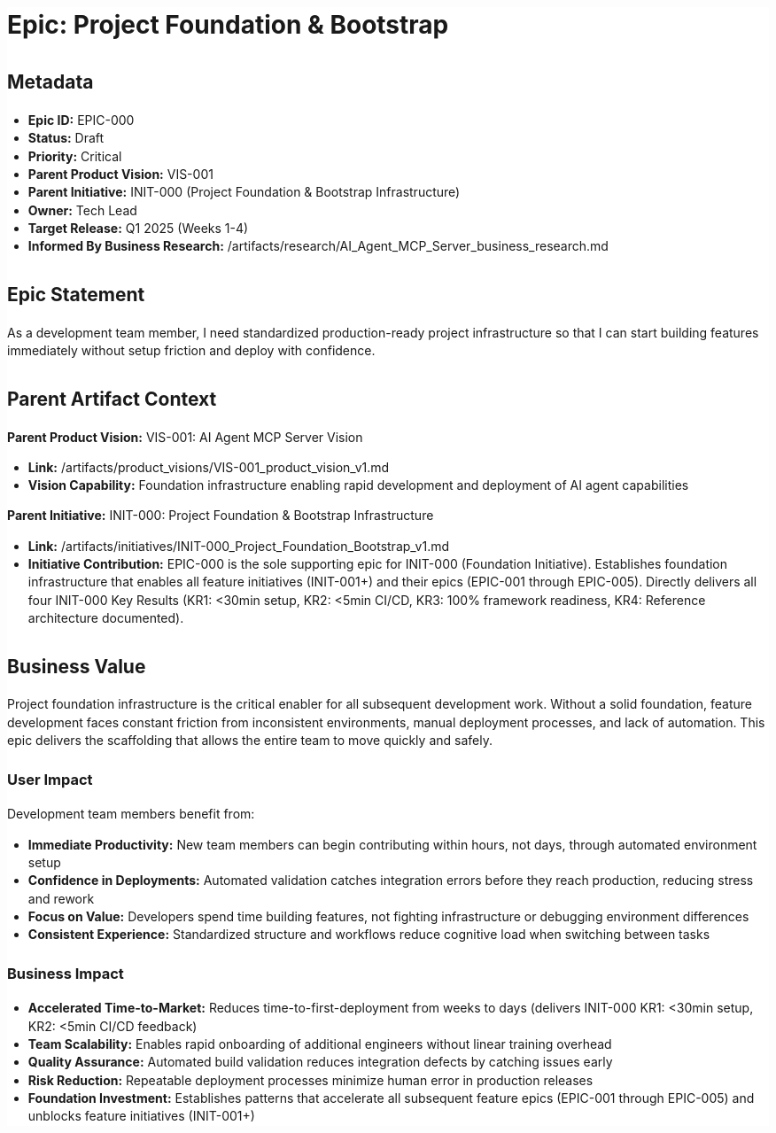 # Epic: Project Foundation & Bootstrap

## Metadata
- **Epic ID:** EPIC-000
- **Status:** Draft
- **Priority:** Critical
- **Parent Product Vision:** VIS-001
- **Parent Initiative:** INIT-000 (Project Foundation & Bootstrap Infrastructure)
- **Owner:** Tech Lead
- **Target Release:** Q1 2025 (Weeks 1-4)
- **Informed By Business Research:** /artifacts/research/AI_Agent_MCP_Server_business_research.md

## Epic Statement
As a development team member, I need standardized production-ready project infrastructure so that I can start building features immediately without setup friction and deploy with confidence.

## Parent Artifact Context

**Parent Product Vision:** VIS-001: AI Agent MCP Server Vision
- **Link:** /artifacts/product_visions/VIS-001_product_vision_v1.md
- **Vision Capability:** Foundation infrastructure enabling rapid development and deployment of AI agent capabilities

**Parent Initiative:** INIT-000: Project Foundation & Bootstrap Infrastructure
- **Link:** /artifacts/initiatives/INIT-000_Project_Foundation_Bootstrap_v1.md
- **Initiative Contribution:** EPIC-000 is the sole supporting epic for INIT-000 (Foundation Initiative). Establishes foundation infrastructure that enables all feature initiatives (INIT-001+) and their epics (EPIC-001 through EPIC-005). Directly delivers all four INIT-000 Key Results (KR1: <30min setup, KR2: <5min CI/CD, KR3: 100% framework readiness, KR4: Reference architecture documented).

## Business Value
Project foundation infrastructure is the critical enabler for all subsequent development work. Without a solid foundation, feature development faces constant friction from inconsistent environments, manual deployment processes, and lack of automation. This epic delivers the scaffolding that allows the entire team to move quickly and safely.

### User Impact
Development team members benefit from:
- **Immediate Productivity:** New team members can begin contributing within hours, not days, through automated environment setup
- **Confidence in Deployments:** Automated validation catches integration errors before they reach production, reducing stress and rework
- **Focus on Value:** Developers spend time building features, not fighting infrastructure or debugging environment differences
- **Consistent Experience:** Standardized structure and workflows reduce cognitive load when switching between tasks

### Business Impact
- **Accelerated Time-to-Market:** Reduces time-to-first-deployment from weeks to days (delivers INIT-000 KR1: <30min setup, KR2: <5min CI/CD feedback)
- **Team Scalability:** Enables rapid onboarding of additional engineers without linear training overhead
- **Quality Assurance:** Automated build validation reduces integration defects by catching issues early
- **Risk Reduction:** Repeatable deployment processes minimize human error in production releases
- **Foundation Investment:** Establishes patterns that accelerate all subsequent feature epics (EPIC-001 through EPIC-005) and unblocks feature initiatives (INIT-001+)
